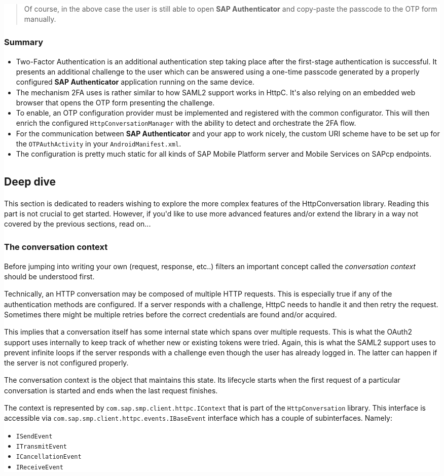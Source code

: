 > Of course, in the above case the user is still able to open **SAP Authenticator** and copy-paste the passcode to the OTP form manually.

### <a name="sum6"></a> Summary

* Two-Factor Authentication is an additional authentication step taking place after the first-stage authentication is successful. It presents an additional challenge to the user which can be answered using a one-time passcode generated by a properly configured **SAP Authenticator** application running on the same device.
* The mechanism 2FA uses is rather similar to how SAML2 support works in HttpC. It's also relying on an embedded web browser that opens the OTP form presenting the challenge.
* To enable, an OTP configuration provider must be implemented and registered with the common configurator. This will then enrich the configured `HttpConversationManager` with the ability to detect and orchestrate the 2FA flow.
* For the communication between **SAP Authenticator** and your app to work nicely, the custom URI scheme have to be set up for the `OTPAuthActivity` in your `AndroidManifest.xml`.
* The configuration is pretty much static for all kinds of SAP Mobile Platform server and Mobile Services on SAPcp endpoints.

## <a name="deep_dive"></a> Deep dive

This section is dedicated to readers wishing to explore the more complex features of the HttpConversation library. Reading this part is not crucial to get started. However, if you'd like to use more advanced features and/or extend the library in a way not covered by the previous sections, read on...

### <a name="conv_context"></a> The conversation context

Before jumping into writing your own (request, response, etc..) filters an important concept called the _conversation context_ should be understood first.

Technically, an HTTP conversation may be composed of multiple HTTP requests. This is especially true if any of the authentication methods are configured. If a server responds with a challenge, HttpC needs to handle it and then retry the request. Sometimes there might be multiple retries before the correct credentials are found and/or acquired.

This implies that a conversation itself has some internal state which spans over multiple requests. This is what the OAuth2 support uses internally to keep track of whether new or existing tokens were tried. Again, this is what the SAML2 support uses to prevent infinite loops if the server responds with a challenge even though the user has already logged in. The latter can happen if the server is not configured properly.

The conversation context is the object that maintains this state. Its lifecycle starts when the first request of a particular conversation is started and ends when the last request finishes.

The context is represented by `com.sap.smp.client.httpc.IContext` that is part of the `HttpConversation` library. This interface is accessible via `com.sap.smp.client.httpc.events.IBaseEvent` interface which has a couple of subinterfaces. Namely:

* `ISendEvent`
* `ITransmitEvent`
* `ICancellationEvent`
* `IReceiveEvent`
